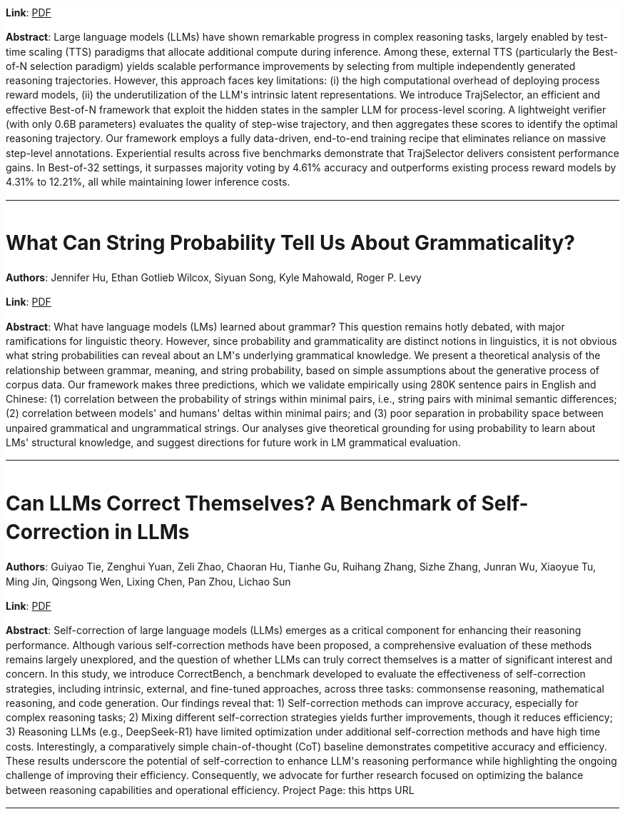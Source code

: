 **Link**: [PDF](https://arxiv.org/pdf/2510.16449)  

**Abstract**: Large language models (LLMs) have shown remarkable progress in complex reasoning tasks, largely enabled by test-time scaling (TTS) paradigms that allocate additional compute during inference. Among these, external TTS (particularly the Best-of-N selection paradigm) yields scalable performance improvements by selecting from multiple independently generated reasoning trajectories. However, this approach faces key limitations: (i) the high computational overhead of deploying process reward models, (ii) the underutilization of the LLM's intrinsic latent representations. We introduce TrajSelector, an efficient and effective Best-of-N framework that exploit the hidden states in the sampler LLM for process-level scoring. A lightweight verifier (with only 0.6B parameters) evaluates the quality of step-wise trajectory, and then aggregates these scores to identify the optimal reasoning trajectory. Our framework employs a fully data-driven, end-to-end training recipe that eliminates reliance on massive step-level annotations. Experiential results across five benchmarks demonstrate that TrajSelector delivers consistent performance gains. In Best-of-32 settings, it surpasses majority voting by 4.61% accuracy and outperforms existing process reward models by 4.31% to 12.21%, all while maintaining lower inference costs. 

---
# What Can String Probability Tell Us About Grammaticality? 

**Authors**: Jennifer Hu, Ethan Gotlieb Wilcox, Siyuan Song, Kyle Mahowald, Roger P. Levy  

**Link**: [PDF](https://arxiv.org/pdf/2510.16227)  

**Abstract**: What have language models (LMs) learned about grammar? This question remains hotly debated, with major ramifications for linguistic theory. However, since probability and grammaticality are distinct notions in linguistics, it is not obvious what string probabilities can reveal about an LM's underlying grammatical knowledge. We present a theoretical analysis of the relationship between grammar, meaning, and string probability, based on simple assumptions about the generative process of corpus data. Our framework makes three predictions, which we validate empirically using 280K sentence pairs in English and Chinese: (1) correlation between the probability of strings within minimal pairs, i.e., string pairs with minimal semantic differences; (2) correlation between models' and humans' deltas within minimal pairs; and (3) poor separation in probability space between unpaired grammatical and ungrammatical strings. Our analyses give theoretical grounding for using probability to learn about LMs' structural knowledge, and suggest directions for future work in LM grammatical evaluation. 

---
# Can LLMs Correct Themselves? A Benchmark of Self-Correction in LLMs 

**Authors**: Guiyao Tie, Zenghui Yuan, Zeli Zhao, Chaoran Hu, Tianhe Gu, Ruihang Zhang, Sizhe Zhang, Junran Wu, Xiaoyue Tu, Ming Jin, Qingsong Wen, Lixing Chen, Pan Zhou, Lichao Sun  

**Link**: [PDF](https://arxiv.org/pdf/2510.16062)  

**Abstract**: Self-correction of large language models (LLMs) emerges as a critical component for enhancing their reasoning performance. Although various self-correction methods have been proposed, a comprehensive evaluation of these methods remains largely unexplored, and the question of whether LLMs can truly correct themselves is a matter of significant interest and concern. In this study, we introduce CorrectBench, a benchmark developed to evaluate the effectiveness of self-correction strategies, including intrinsic, external, and fine-tuned approaches, across three tasks: commonsense reasoning, mathematical reasoning, and code generation. Our findings reveal that: 1) Self-correction methods can improve accuracy, especially for complex reasoning tasks; 2) Mixing different self-correction strategies yields further improvements, though it reduces efficiency; 3) Reasoning LLMs (e.g., DeepSeek-R1) have limited optimization under additional self-correction methods and have high time costs. Interestingly, a comparatively simple chain-of-thought (CoT) baseline demonstrates competitive accuracy and efficiency. These results underscore the potential of self-correction to enhance LLM's reasoning performance while highlighting the ongoing challenge of improving their efficiency. Consequently, we advocate for further research focused on optimizing the balance between reasoning capabilities and operational efficiency. Project Page: this https URL 

---